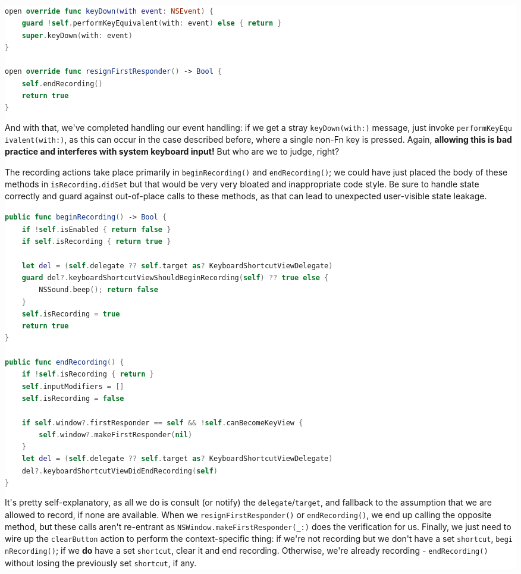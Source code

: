 ```swift
open override func keyDown(with event: NSEvent) {
    guard !self.performKeyEquivalent(with: event) else { return }
    super.keyDown(with: event)
}

open override func resignFirstResponder() -> Bool {
    self.endRecording()
    return true
}
```

And with that, we've completed handling our event handling: if we get a stray `keyDown(with:)` message, just invoke `performKeyEquivalent(with:)`, as this can occur in the case described before, where a single non-Fn key is pressed. Again, **allowing this is bad practice and interferes with system keyboard input!** But who are we to judge, right? 

The recording actions take place primarily in `beginRecording()` and `endRecording()`; we could have just placed the body of these methods in `isRecording.didSet` but that would be very very bloated and inappropriate code style. Be sure to handle state correctly and guard against out-of-place calls to these methods, as that can lead to unexpected user-visible state leakage. 

```swift
public func beginRecording() -> Bool {
    if !self.isEnabled { return false }
    if self.isRecording { return true }
    
    let del = (self.delegate ?? self.target as? KeyboardShortcutViewDelegate)
    guard del?.keyboardShortcutViewShouldBeginRecording(self) ?? true else {
        NSSound.beep(); return false
    }
    self.isRecording = true
    return true
}

public func endRecording() {
    if !self.isRecording { return }
    self.inputModifiers = []
    self.isRecording = false
    
    if self.window?.firstResponder == self && !self.canBecomeKeyView {
        self.window?.makeFirstResponder(nil)
    }
    let del = (self.delegate ?? self.target as? KeyboardShortcutViewDelegate)
    del?.keyboardShortcutViewDidEndRecording(self)
}
```

It's pretty self-explanatory, as all we do is consult (or notify) the `delegate`/`target`, and fallback to the assumption that we are allowed to record, if none are available. When we `resignFirstResponder()` or `endRecording()`, we end up calling the opposite method, but these calls aren't re-entrant as `NSWindow.makeFirstResponder(_:)` does the verification for us. Finally, we just need to wire up the `clearButton` action to perform the context-specific thing: if we're not recording but we don't have a set `shortcut`, `beginRecording()`; if we **do** have a set `shortcut`, clear it and end recording. Otherwise, we're already recording - `endRecording()` without losing the previously set `shortcut`, if any.
